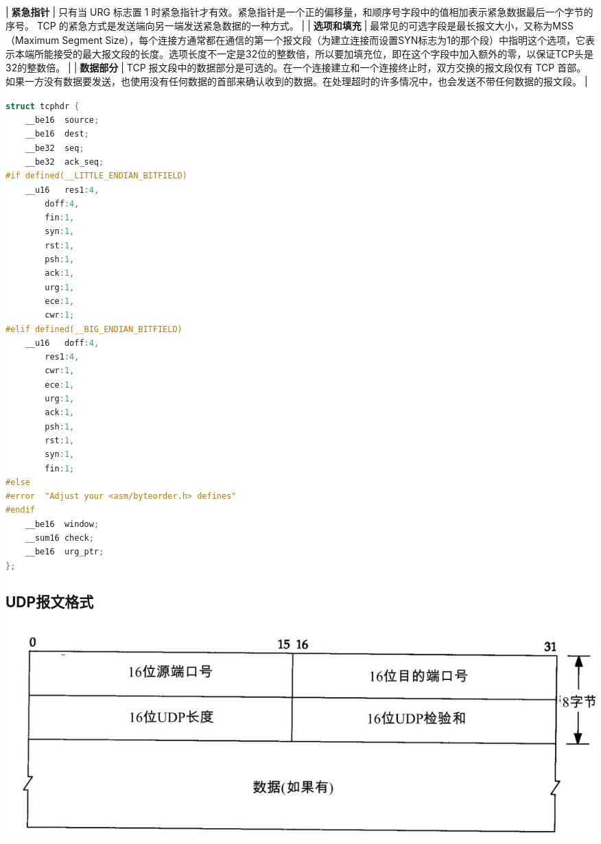 | **紧急指针**   | 只有当 URG 标志置 1 时紧急指针才有效。紧急指针是一个正的偏移量，和顺序号字段中的值相加表示紧急数据最后一个字节的序号。 TCP 的紧急方式是发送端向另一端发送紧急数据的一种方式。 |
| **选项和填充** | 最常见的可选字段是最长报文大小，又称为MSS（Maximum Segment Size），每个连接方通常都在通信的第一个报文段（为建立连接而设置SYN标志为1的那个段）中指明这个选项，它表示本端所能接受的最大报文段的长度。选项长度不一定是32位的整数倍，所以要加填充位，即在这个字段中加入额外的零，以保证TCP头是32的整数倍。 |
| **数据部分**   | TCP 报文段中的数据部分是可选的。在一个连接建立和一个连接终止时，双方交换的报文段仅有 TCP 首部。如果一方没有数据要发送，也使用没有任何数据的首部来确认收到的数据。在处理超时的许多情况中，也会发送不带任何数据的报文段。 |

```c
struct tcphdr {
	__be16	source;
	__be16	dest;
	__be32	seq;
	__be32	ack_seq;
#if defined(__LITTLE_ENDIAN_BITFIELD)
	__u16	res1:4,
		doff:4,
		fin:1,
		syn:1,
		rst:1,
		psh:1,
		ack:1,
		urg:1,
		ece:1,
		cwr:1;
#elif defined(__BIG_ENDIAN_BITFIELD)
	__u16	doff:4,
		res1:4,
		cwr:1,
		ece:1,
		urg:1,
		ack:1,
		psh:1,
		rst:1,
		syn:1,
		fin:1;
#else
#error	"Adjust your <asm/byteorder.h> defines"
#endif	
	__be16	window;
	__sum16	check;
	__be16	urg_ptr;
};
```



## UDP报文格式

![UDP报文格式](/images/协议报文解析/UDP报文格式.jpg)
